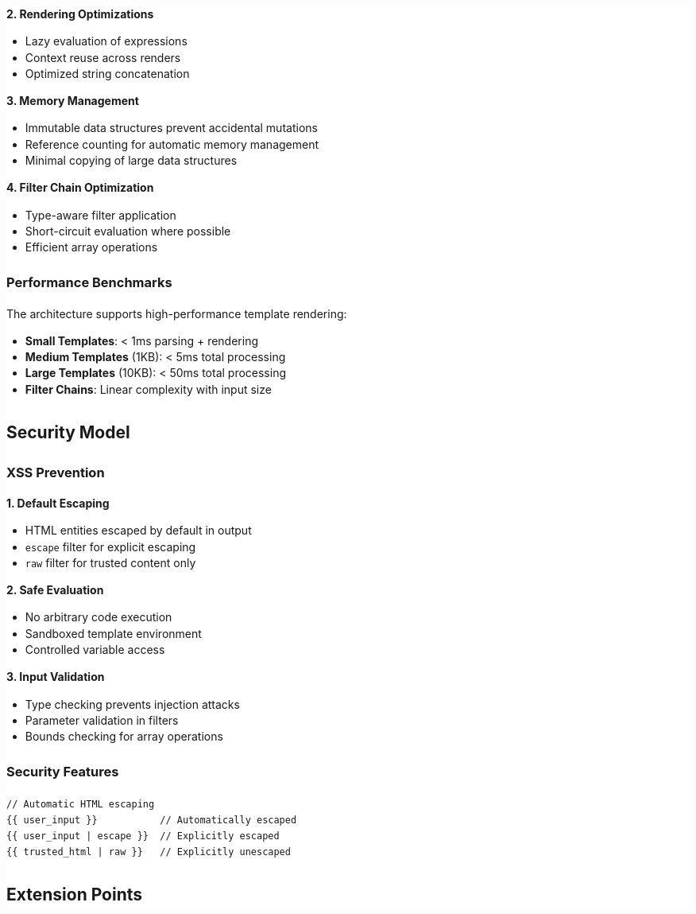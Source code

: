 **2. Rendering Optimizations**
- Lazy evaluation of expressions
- Context reuse across renders
- Optimized string concatenation

**3. Memory Management**
- Immutable data structures prevent accidental mutations
- Reference counting for automatic memory management
- Minimal copying of large data structures

**4. Filter Chain Optimization**
- Type-aware filter application
- Short-circuit evaluation where possible
- Efficient array operations

### Performance Benchmarks

The architecture supports high-performance template rendering:
- **Small Templates**: < 1ms parsing + rendering
- **Medium Templates** (1KB): < 5ms total processing
- **Large Templates** (10KB): < 50ms total processing
- **Filter Chains**: Linear complexity with input size

## Security Model

### XSS Prevention

**1. Default Escaping**
- HTML entities escaped by default in output
- `escape` filter for explicit escaping
- `raw` filter for trusted content only

**2. Safe Evaluation**
- No arbitrary code execution
- Sandboxed template environment
- Controlled variable access

**3. Input Validation**
- Type checking prevents injection attacks
- Parameter validation in filters
- Bounds checking for array operations

### Security Features

```moonbit
// Automatic HTML escaping
{{ user_input }}           // Automatically escaped
{{ user_input | escape }}  // Explicitly escaped  
{{ trusted_html | raw }}   // Explicitly unescaped
```

## Extension Points
